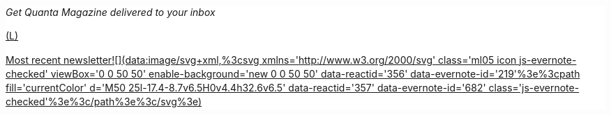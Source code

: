 *Get Quanta Magazine delivered to your inbox*

[(L)](https://www.quantamagazine.org/foundations-built-for-a-general-theory-of-neural-networks-20190131#newsletter)

[Most recent newsletter![](data:image/svg+xml,%3csvg xmlns='http://www.w3.org/2000/svg' class='ml05 icon js-evernote-checked' viewBox='0 0 50 50' enable-background='new 0 0 50 50' data-reactid='356' data-evernote-id='219'%3e%3cpath fill='currentColor' d='M50 25l-17.4-8.7v6.5H0v4.4h32.6v6.5' data-reactid='357' data-evernote-id='682' class='js-evernote-checked'%3e%3c/path%3e%3c/svg%3e)](http://us1.campaign-archive2.com/home/?u=0d6ddf7dc1a0b7297c8e06618&id=f0cb61321c)